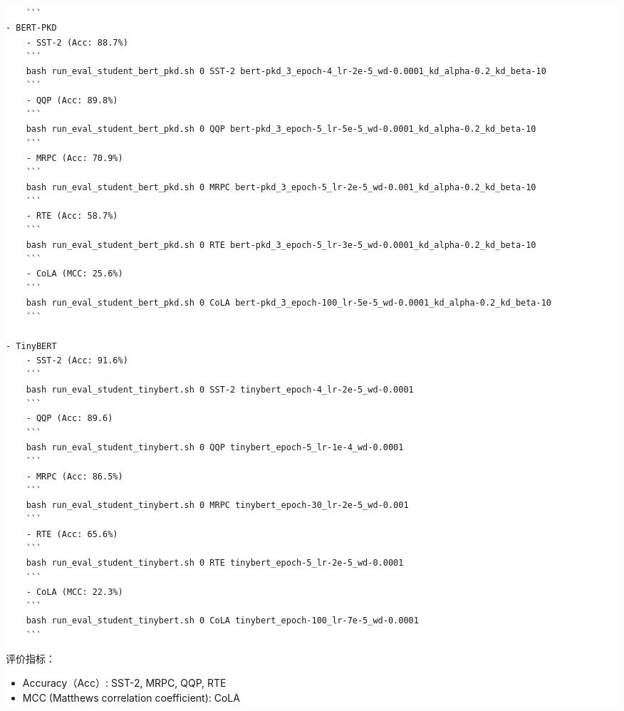         ```       
    - BERT-PKD
        - SST-2 (Acc: 88.7%)
        ```
        bash run_eval_student_bert_pkd.sh 0 SST-2 bert-pkd_3_epoch-4_lr-2e-5_wd-0.0001_kd_alpha-0.2_kd_beta-10
        ```
        - QQP (Acc: 89.8%)
        ```
        bash run_eval_student_bert_pkd.sh 0 QQP bert-pkd_3_epoch-5_lr-5e-5_wd-0.0001_kd_alpha-0.2_kd_beta-10
        ```
        - MRPC (Acc: 70.9%)
        ```
        bash run_eval_student_bert_pkd.sh 0 MRPC bert-pkd_3_epoch-5_lr-2e-5_wd-0.001_kd_alpha-0.2_kd_beta-10
        ```
        - RTE (Acc: 58.7%)
        ```
        bash run_eval_student_bert_pkd.sh 0 RTE bert-pkd_3_epoch-5_lr-3e-5_wd-0.0001_kd_alpha-0.2_kd_beta-10
        ```
        - CoLA (MCC: 25.6%)
        ```
        bash run_eval_student_bert_pkd.sh 0 CoLA bert-pkd_3_epoch-100_lr-5e-5_wd-0.0001_kd_alpha-0.2_kd_beta-10
        ```       

    - TinyBERT
        - SST-2 (Acc: 91.6%)
        ```
        bash run_eval_student_tinybert.sh 0 SST-2 tinybert_epoch-4_lr-2e-5_wd-0.0001
        ```
        - QQP (Acc: 89.6)
        ```
        bash run_eval_student_tinybert.sh 0 QQP tinybert_epoch-5_lr-1e-4_wd-0.0001
        ```
        - MRPC (Acc: 86.5%)
        ```
        bash run_eval_student_tinybert.sh 0 MRPC tinybert_epoch-30_lr-2e-5_wd-0.001
        ```
        - RTE (Acc: 65.6%)
        ```
        bash run_eval_student_tinybert.sh 0 RTE tinybert_epoch-5_lr-2e-5_wd-0.0001
        ```
        - CoLA (MCC: 22.3%)
        ```
        bash run_eval_student_tinybert.sh 0 CoLA tinybert_epoch-100_lr-7e-5_wd-0.0001
        ```       
      
评价指标：
- Accuracy（Acc）: SST-2, MRPC, QQP, RTE
- MCC (Matthews correlation coefficient): CoLA
